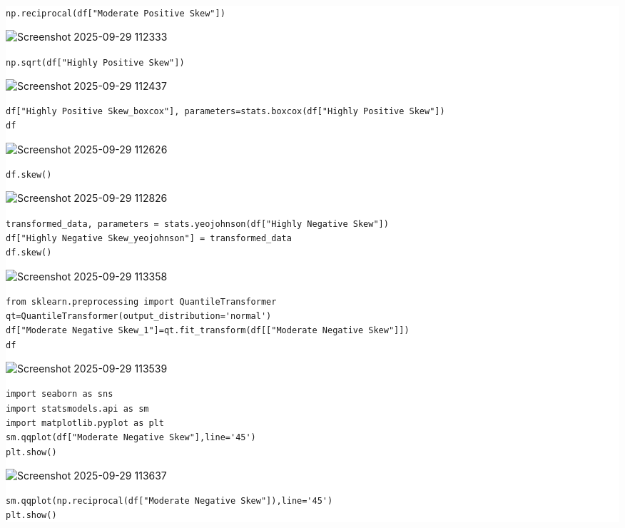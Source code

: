 ```
np.reciprocal(df["Moderate Positive Skew"])
```

<img width="367" height="491" alt="Screenshot 2025-09-29 112333" src="https://github.com/user-attachments/assets/62b23de5-8f63-4164-b6f8-0d8002a1c150" />

```
np.sqrt(df["Highly Positive Skew"])
```

<img width="284" height="492" alt="Screenshot 2025-09-29 112437" src="https://github.com/user-attachments/assets/f7c73d47-461b-49af-a0b2-145fb09faf13" />

```
df["Highly Positive Skew_boxcox"], parameters=stats.boxcox(df["Highly Positive Skew"])
df
```

<img width="1033" height="469" alt="Screenshot 2025-09-29 112626" src="https://github.com/user-attachments/assets/cb984439-4e89-4db9-8c49-900582c37eef" />

```
df.skew()
```

<img width="308" height="277" alt="Screenshot 2025-09-29 112826" src="https://github.com/user-attachments/assets/36cfb8ed-919c-4113-a16f-90ea8f997b8b" />

```
transformed_data, parameters = stats.yeojohnson(df["Highly Negative Skew"])
df["Highly Negative Skew_yeojohnson"] = transformed_data
df.skew()
```

<img width="610" height="343" alt="Screenshot 2025-09-29 113358" src="https://github.com/user-attachments/assets/1c6606f1-d259-4d1e-87cd-e34bf8769614" />

```
from sklearn.preprocessing import QuantileTransformer
qt=QuantileTransformer(output_distribution='normal')
df["Moderate Negative Skew_1"]=qt.fit_transform(df[["Moderate Negative Skew"]])
df
```

<img width="1200" height="430" alt="Screenshot 2025-09-29 113539" src="https://github.com/user-attachments/assets/f6fb1c78-eb02-47f2-a736-5520137d8c08" />

```
import seaborn as sns
import statsmodels.api as sm
import matplotlib.pyplot as plt
sm.qqplot(df["Moderate Negative Skew"],line='45')
plt.show()
```

<img width="505" height="471" alt="Screenshot 2025-09-29 113637" src="https://github.com/user-attachments/assets/cf201e15-ce16-4d7d-ad3e-fb308873277f" />

```
sm.qqplot(np.reciprocal(df["Moderate Negative Skew"]),line='45')
plt.show()
```
